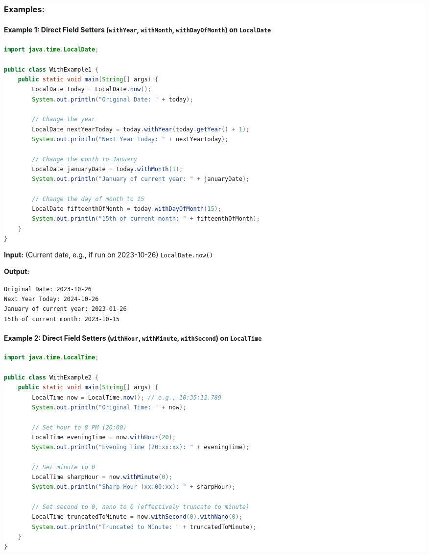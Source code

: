 ### Examples:

#### Example 1: Direct Field Setters (`withYear`, `withMonth`, `withDayOfMonth`) on `LocalDate`

```java
import java.time.LocalDate;

public class WithExample1 {
    public static void main(String[] args) {
        LocalDate today = LocalDate.now();
        System.out.println("Original Date: " + today);

        // Change the year
        LocalDate nextYearToday = today.withYear(today.getYear() + 1);
        System.out.println("Next Year Today: " + nextYearToday);

        // Change the month to January
        LocalDate januaryDate = today.withMonth(1);
        System.out.println("January of current year: " + januaryDate);

        // Change the day of month to 15
        LocalDate fifteenthOfMonth = today.withDayOfMonth(15);
        System.out.println("15th of current month: " + fifteenthOfMonth);
    }
}
```

**Input:** (Current date, e.g., if run on 2023-10-26)
`LocalDate.now()`

**Output:**
```
Original Date: 2023-10-26
Next Year Today: 2024-10-26
January of current year: 2023-01-26
15th of current month: 2023-10-15
```

#### Example 2: Direct Field Setters (`withHour`, `withMinute`, `withSecond`) on `LocalTime`

```java
import java.time.LocalTime;

public class WithExample2 {
    public static void main(String[] args) {
        LocalTime now = LocalTime.now(); // e.g., 10:35:12.789
        System.out.println("Original Time: " + now);

        // Set hour to 8 PM (20:00)
        LocalTime eveningTime = now.withHour(20);
        System.out.println("Evening Time (20:xx:xx): " + eveningTime);

        // Set minute to 0
        LocalTime sharpHour = now.withMinute(0);
        System.out.println("Sharp Hour (xx:00:xx): " + sharpHour);

        // Set second to 0, nano to 0 (effectively truncate to minute)
        LocalTime truncatedToMinute = now.withSecond(0).withNano(0);
        System.out.println("Truncated to Minute: " + truncatedToMinute);
    }
}
```
